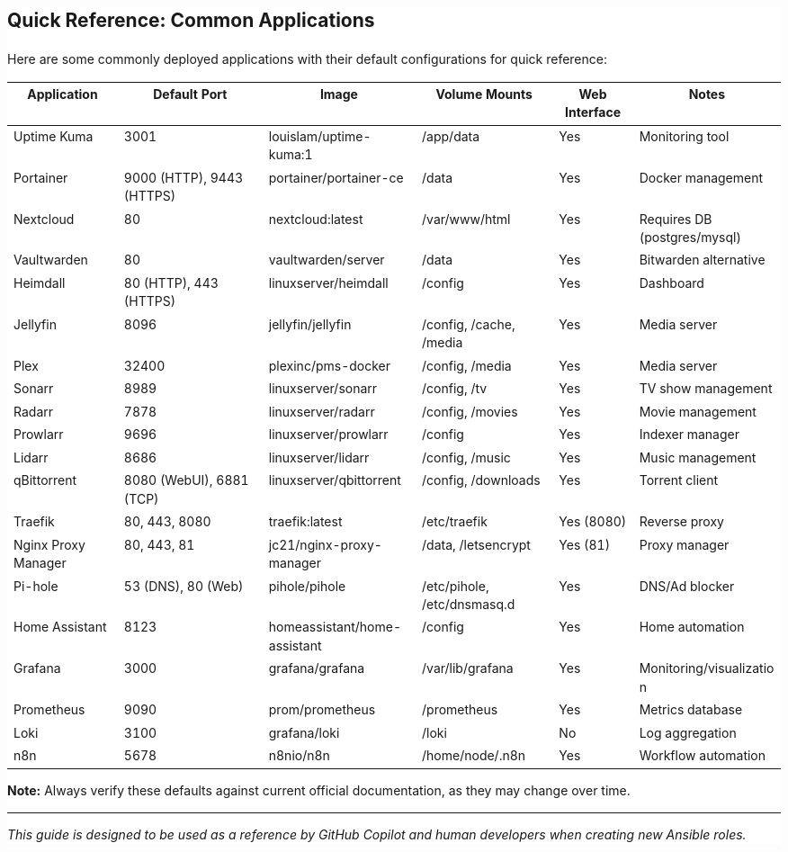 ## Quick Reference: Common Applications

Here are some commonly deployed applications with their default configurations for quick reference:

| Application | Default Port | Image | Volume Mounts | Web Interface | Notes |
|------------|--------------|-------|---------------|---------------|-------|
| Uptime Kuma | 3001 | louislam/uptime-kuma:1 | /app/data | Yes | Monitoring tool |
| Portainer | 9000 (HTTP), 9443 (HTTPS) | portainer/portainer-ce | /data | Yes | Docker management |
| Nextcloud | 80 | nextcloud:latest | /var/www/html | Yes | Requires DB (postgres/mysql) |
| Vaultwarden | 80 | vaultwarden/server | /data | Yes | Bitwarden alternative |
| Heimdall | 80 (HTTP), 443 (HTTPS) | linuxserver/heimdall | /config | Yes | Dashboard |
| Jellyfin | 8096 | jellyfin/jellyfin | /config, /cache, /media | Yes | Media server |
| Plex | 32400 | plexinc/pms-docker | /config, /media | Yes | Media server |
| Sonarr | 8989 | linuxserver/sonarr | /config, /tv | Yes | TV show management |
| Radarr | 7878 | linuxserver/radarr | /config, /movies | Yes | Movie management |
| Prowlarr | 9696 | linuxserver/prowlarr | /config | Yes | Indexer manager |
| Lidarr | 8686 | linuxserver/lidarr | /config, /music | Yes | Music management |
| qBittorrent | 8080 (WebUI), 6881 (TCP) | linuxserver/qbittorrent | /config, /downloads | Yes | Torrent client |
| Traefik | 80, 443, 8080 | traefik:latest | /etc/traefik | Yes (8080) | Reverse proxy |
| Nginx Proxy Manager | 80, 443, 81 | jc21/nginx-proxy-manager | /data, /letsencrypt | Yes (81) | Proxy manager |
| Pi-hole | 53 (DNS), 80 (Web) | pihole/pihole | /etc/pihole, /etc/dnsmasq.d | Yes | DNS/Ad blocker |
| Home Assistant | 8123 | homeassistant/home-assistant | /config | Yes | Home automation |
| Grafana | 3000 | grafana/grafana | /var/lib/grafana | Yes | Monitoring/visualization |
| Prometheus | 9090 | prom/prometheus | /prometheus | Yes | Metrics database |
| Loki | 3100 | grafana/loki | /loki | No | Log aggregation |
| n8n | 5678 | n8nio/n8n | /home/node/.n8n | Yes | Workflow automation |

**Note:** Always verify these defaults against current official documentation, as they may change over time.

---

*This guide is designed to be used as a reference by GitHub Copilot and human developers when creating new Ansible roles.*
